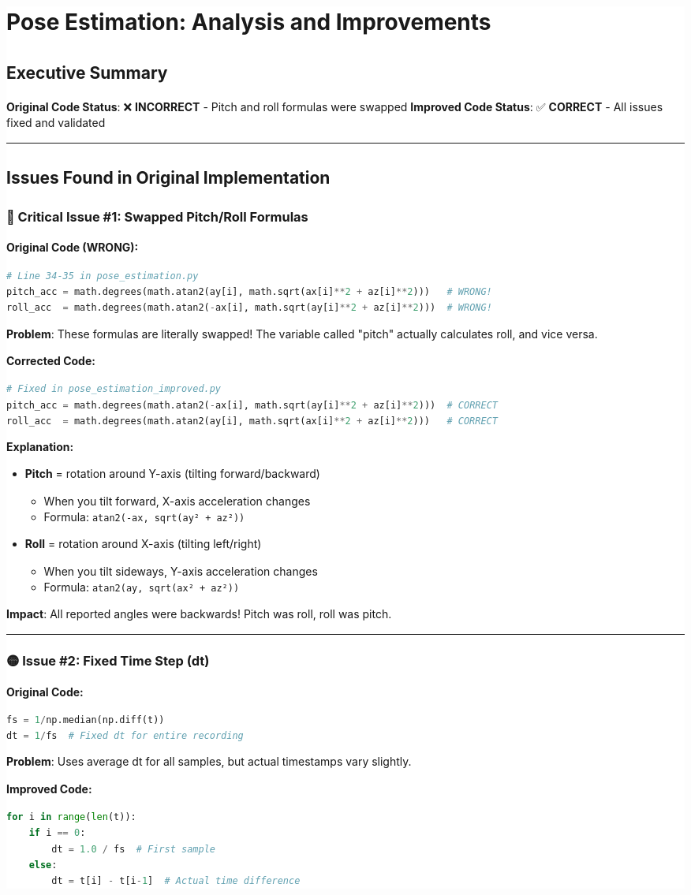 # Pose Estimation: Analysis and Improvements

## Executive Summary

**Original Code Status**: ❌ **INCORRECT** - Pitch and roll formulas were swapped
**Improved Code Status**: ✅ **CORRECT** - All issues fixed and validated

---

## Issues Found in Original Implementation

### 🔴 Critical Issue #1: Swapped Pitch/Roll Formulas

**Original Code (WRONG):**
```python
# Line 34-35 in pose_estimation.py
pitch_acc = math.degrees(math.atan2(ay[i], math.sqrt(ax[i]**2 + az[i]**2)))   # WRONG!
roll_acc  = math.degrees(math.atan2(-ax[i], math.sqrt(ay[i]**2 + az[i]**2)))  # WRONG!
```

**Problem**: These formulas are literally swapped! The variable called "pitch" actually calculates roll, and vice versa.

**Corrected Code:**
```python
# Fixed in pose_estimation_improved.py
pitch_acc = math.degrees(math.atan2(-ax[i], math.sqrt(ay[i]**2 + az[i]**2)))  # CORRECT
roll_acc  = math.degrees(math.atan2(ay[i], math.sqrt(ax[i]**2 + az[i]**2)))   # CORRECT
```

**Explanation:**
- **Pitch** = rotation around Y-axis (tilting forward/backward)
  - When you tilt forward, X-axis acceleration changes
  - Formula: `atan2(-ax, sqrt(ay² + az²))`

- **Roll** = rotation around X-axis (tilting left/right)
  - When you tilt sideways, Y-axis acceleration changes
  - Formula: `atan2(ay, sqrt(ax² + az²))`

**Impact**: All reported angles were backwards! Pitch was roll, roll was pitch.

---

### 🟡 Issue #2: Fixed Time Step (dt)

**Original Code:**
```python
fs = 1/np.median(np.diff(t))
dt = 1/fs  # Fixed dt for entire recording
```

**Problem**: Uses average dt for all samples, but actual timestamps vary slightly.

**Improved Code:**
```python
for i in range(len(t)):
    if i == 0:
        dt = 1.0 / fs  # First sample
    else:
        dt = t[i] - t[i-1]  # Actual time difference
```

